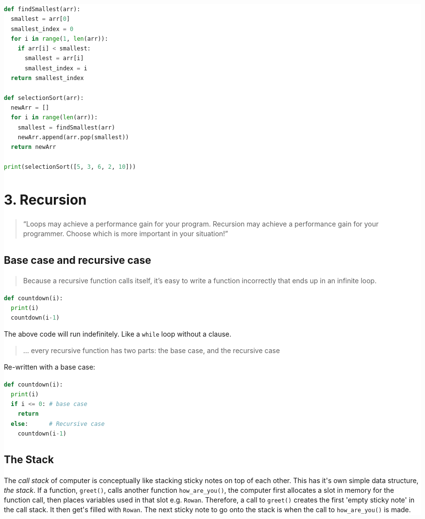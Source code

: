 ```python
def findSmallest(arr):
  smallest = arr[0]
  smallest_index = 0
  for i in range(1, len(arr)):
    if arr[i] < smallest:
      smallest = arr[i]
      smallest_index = i
  return smallest_index

def selectionSort(arr):
  newArr = []
  for i in range(len(arr)):
    smallest = findSmallest(arr)
    newArr.append(arr.pop(smallest))
  return newArr

print(selectionSort([5, 3, 6, 2, 10]))
```

# 3. Recursion
>“Loops may achieve a performance gain for your program. Recursion may achieve a performance gain for your programmer. Choose which is more important in your situation!”

## Base case and recursive case
>Because a recursive function calls itself, it’s easy to write a function incorrectly that ends up in an infinite loop.
```python
def countdown(i):
  print(i)
  countdown(i-1)
```
The above code will run indefinitely. Like a `while` loop without a clause.

>... every recursive function has two parts: the base case, and the recursive case

Re-written with a base case:

```python
def countdown(i):
  print(i)
  if i <= 0: # base case
    return
  else:      # Recursive case
    countdown(i-1)
```

## The Stack
The *call stack* of computer is conceptually like stacking sticky notes on top of each other. This has it's own simple data structure, *the stack*. If a function, `greet()`, calls another function `how_are_you()`, the computer first allocates a slot in memory for the function call, then places variables used in that slot e.g. `Rowan`. Therefore, a call to `greet()` creates the first 'empty sticky note' in the call stack. It then get's filled with `Rowan`. The next sticky note to go onto the stack is when the call to `how_are_you()` is made.

